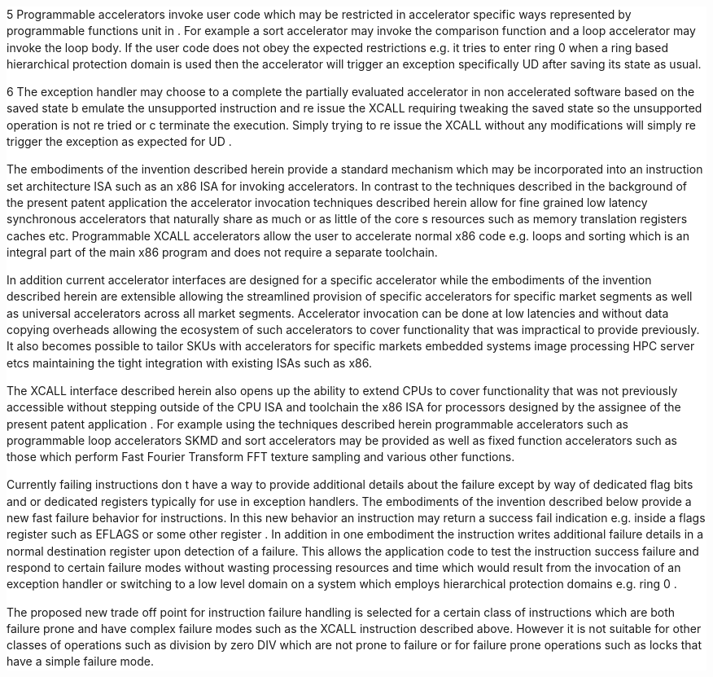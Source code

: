  5 Programmable accelerators invoke user code which may be restricted in accelerator specific ways represented by programmable functions unit in . For example a sort accelerator may invoke the comparison function and a loop accelerator may invoke the loop body. If the user code does not obey the expected restrictions e.g. it tries to enter ring 0 when a ring based hierarchical protection domain is used then the accelerator will trigger an exception specifically UD after saving its state as usual.

 6 The exception handler may choose to a complete the partially evaluated accelerator in non accelerated software based on the saved state b emulate the unsupported instruction and re issue the XCALL requiring tweaking the saved state so the unsupported operation is not re tried or c terminate the execution. Simply trying to re issue the XCALL without any modifications will simply re trigger the exception as expected for UD .

The embodiments of the invention described herein provide a standard mechanism which may be incorporated into an instruction set architecture ISA such as an x86 ISA for invoking accelerators. In contrast to the techniques described in the background of the present patent application the accelerator invocation techniques described herein allow for fine grained low latency synchronous accelerators that naturally share as much or as little of the core s resources such as memory translation registers caches etc. Programmable XCALL accelerators allow the user to accelerate normal x86 code e.g. loops and sorting which is an integral part of the main x86 program and does not require a separate toolchain.

In addition current accelerator interfaces are designed for a specific accelerator while the embodiments of the invention described herein are extensible allowing the streamlined provision of specific accelerators for specific market segments as well as universal accelerators across all market segments. Accelerator invocation can be done at low latencies and without data copying overheads allowing the ecosystem of such accelerators to cover functionality that was impractical to provide previously. It also becomes possible to tailor SKUs with accelerators for specific markets embedded systems image processing HPC server etcs maintaining the tight integration with existing ISAs such as x86.

The XCALL interface described herein also opens up the ability to extend CPUs to cover functionality that was not previously accessible without stepping outside of the CPU ISA and toolchain the x86 ISA for processors designed by the assignee of the present patent application . For example using the techniques described herein programmable accelerators such as programmable loop accelerators SKMD and sort accelerators may be provided as well as fixed function accelerators such as those which perform Fast Fourier Transform FFT texture sampling and various other functions.

Currently failing instructions don t have a way to provide additional details about the failure except by way of dedicated flag bits and or dedicated registers typically for use in exception handlers. The embodiments of the invention described below provide a new fast failure behavior for instructions. In this new behavior an instruction may return a success fail indication e.g. inside a flags register such as EFLAGS or some other register . In addition in one embodiment the instruction writes additional failure details in a normal destination register upon detection of a failure. This allows the application code to test the instruction success failure and respond to certain failure modes without wasting processing resources and time which would result from the invocation of an exception handler or switching to a low level domain on a system which employs hierarchical protection domains e.g. ring 0 .

The proposed new trade off point for instruction failure handling is selected for a certain class of instructions which are both failure prone and have complex failure modes such as the XCALL instruction described above. However it is not suitable for other classes of operations such as division by zero DIV which are not prone to failure or for failure prone operations such as locks that have a simple failure mode.
